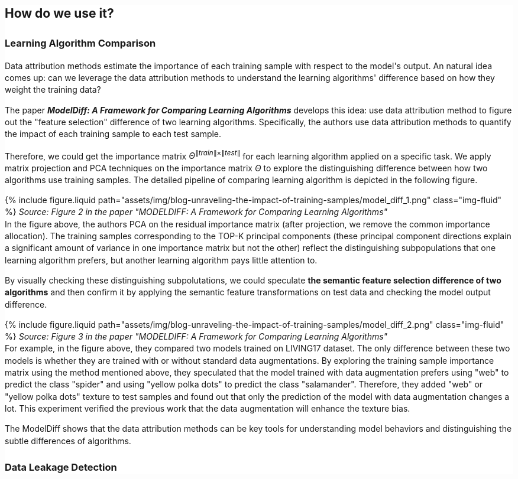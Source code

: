 

## How do we use it?

### Learning Algorithm Comparison

Data attribution methods estimate the importance of each training sample with respect to the model's output. An natural idea comes up: can we leverage the data attribution methods to understand the learning algorithms' difference based on how they weight the training data?

The paper **_ModelDiff: A Framework for Comparing Learning Algorithms_** <d-cite key="shah2022modeldiff"></d-cite> develops this idea: use data attribution method to figure out the "feature selection" difference of two learning algorithms. Specifically, the authors use data attribution methods to quantify the impact of each training sample to each test sample.

Therefore, we could get the importance matrix $\Theta^{\|train \| \times \|test\|}$
for each learning algorithm applied on a specific task. We apply matrix projection and PCA techniques on the importance matrix $\Theta$ to explore the distinguishing difference between how two algorithms use training samples. The detailed pipeline of comparing learning algorithm is depicted in the following figure.

{% include figure.liquid path="assets/img/blog-unraveling-the-impact-of-training-samples/model_diff_1.png" class="img-fluid" %}
_Source: Figure 2 in the paper "MODELDIFF: A Framework for Comparing Learning Algorithms" <d-cite key="shah2022modeldiff"></d-cite>_
<br>
In the figure above, the authors PCA on the residual importance matrix (after projection, we remove the common importance allocation). The training samples corresponding to the TOP-K principal components (these principal component directions explain a significant amount of variance in one importance matrix but not the other) reflect the distinguishing subpopulations that one learning algorithm prefers, but another learning algorithm pays little attention to.

By visually checking these distinguishing subpolutations, we could speculate **the semantic feature selection difference of two algorithms** and then confirm it by applying the semantic feature transformations on test data and checking the model output difference.

{% include figure.liquid path="assets/img/blog-unraveling-the-impact-of-training-samples/model_diff_2.png" class="img-fluid" %}
_Source: Figure 3 in the paper "MODELDIFF: A Framework for Comparing Learning Algorithms"<d-cite key="shah2022modeldiff"></d-cite>_
<br>
For example, in the figure above, they compared two models trained on LIVING17 dataset. The only difference between these two models is whether they are trained with or without standard data augmentations. By exploring the training sample importance matrix using the method mentioned above, they speculated that the model trained with data augmentation prefers using "web" to predict the class "spider" and using "yellow polka dots" to predict the class "salamander". Therefore, they added "web" or "yellow polka dots" texture to test samples and found out that only the prediction of the model with data augmentation changes a lot. This experiment verified the previous work that the data augmentation will enhance the texture bias.

The ModelDiff shows that the data attribution methods can be key tools for understanding model behaviors and distinguishing the subtle differences of algorithms.

### Data Leakage Detection
